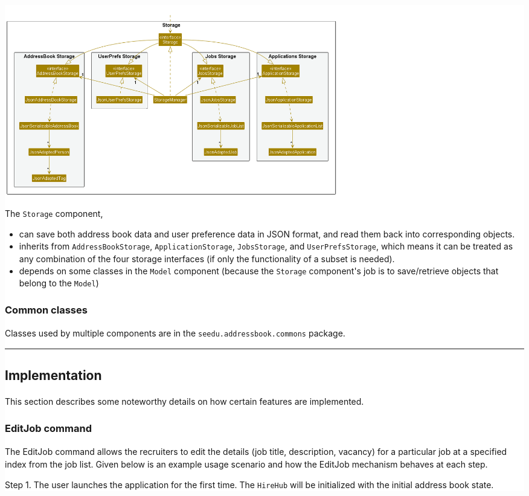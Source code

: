<img src="images/StorageClassDiagram.png" width="550" />

The `Storage` component,
* can save both address book data and user preference data in JSON format, and read them back into corresponding objects.
* inherits from `AddressBookStorage`, `ApplicationStorage`, `JobsStorage`, and `UserPrefsStorage`, which means it can be treated as any combination of the four storage interfaces (if only the functionality of a subset is needed).
* depends on some classes in the `Model` component (because the `Storage` component's job is to save/retrieve objects that belong to the `Model`)

### Common classes

Classes used by multiple components are in the `seedu.addressbook.commons` package.

--------------------------------------------------------------------------------------------------------------------

## **Implementation**

This section describes some noteworthy details on how certain features are implemented.

### EditJob command
The EditJob command allows the recruiters to edit the details (job title, description, vacancy) for a particular job at a specified index from the job list. Given below is an example usage scenario and how the EditJob mechanism behaves at each step.

Step 1. The user launches the application for the first time. The `HireHub` will be initialized with the initial address book state.
